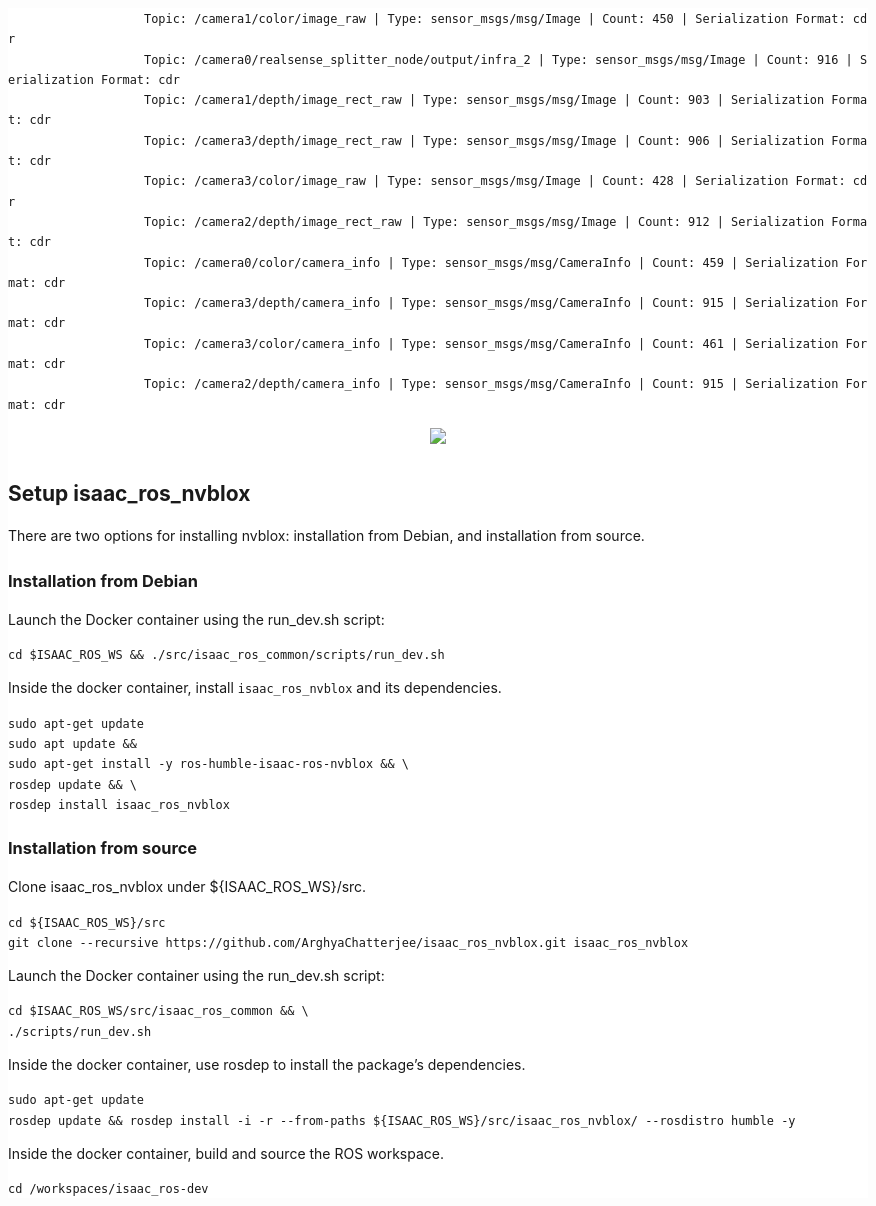 ```
                   Topic: /camera1/color/image_raw | Type: sensor_msgs/msg/Image | Count: 450 | Serialization Format: cdr
                   Topic: /camera0/realsense_splitter_node/output/infra_2 | Type: sensor_msgs/msg/Image | Count: 916 | Serialization Format: cdr
                   Topic: /camera1/depth/image_rect_raw | Type: sensor_msgs/msg/Image | Count: 903 | Serialization Format: cdr
                   Topic: /camera3/depth/image_rect_raw | Type: sensor_msgs/msg/Image | Count: 906 | Serialization Format: cdr
                   Topic: /camera3/color/image_raw | Type: sensor_msgs/msg/Image | Count: 428 | Serialization Format: cdr
                   Topic: /camera2/depth/image_rect_raw | Type: sensor_msgs/msg/Image | Count: 912 | Serialization Format: cdr
                   Topic: /camera0/color/camera_info | Type: sensor_msgs/msg/CameraInfo | Count: 459 | Serialization Format: cdr
                   Topic: /camera3/depth/camera_info | Type: sensor_msgs/msg/CameraInfo | Count: 915 | Serialization Format: cdr
                   Topic: /camera3/color/camera_info | Type: sensor_msgs/msg/CameraInfo | Count: 461 | Serialization Format: cdr
                   Topic: /camera2/depth/camera_info | Type: sensor_msgs/msg/CameraInfo | Count: 915 | Serialization Format: cdr
```

<div align="center">
  <img src="resources/nvblox_performance_setup.png" width="600">
</div>

## Setup isaac_ros_nvblox
There are two options for installing nvblox: installation from Debian, and installation from source.

### Installation from Debian
Launch the Docker container using the run_dev.sh script:
```
cd $ISAAC_ROS_WS && ./src/isaac_ros_common/scripts/run_dev.sh
```
Inside the docker container, install `isaac_ros_nvblox` and its dependencies.
```
sudo apt-get update
sudo apt update &&
sudo apt-get install -y ros-humble-isaac-ros-nvblox && \
rosdep update && \
rosdep install isaac_ros_nvblox
```
### Installation from source
Clone isaac_ros_nvblox under ${ISAAC_ROS_WS}/src.
```
cd ${ISAAC_ROS_WS}/src
git clone --recursive https://github.com/ArghyaChatterjee/isaac_ros_nvblox.git isaac_ros_nvblox
```
Launch the Docker container using the run_dev.sh script:
```
cd $ISAAC_ROS_WS/src/isaac_ros_common && \
./scripts/run_dev.sh
```
Inside the docker container, use rosdep to install the package’s dependencies.
```
sudo apt-get update
rosdep update && rosdep install -i -r --from-paths ${ISAAC_ROS_WS}/src/isaac_ros_nvblox/ --rosdistro humble -y
```
Inside the docker container, build and source the ROS workspace.
```
cd /workspaces/isaac_ros-dev
```